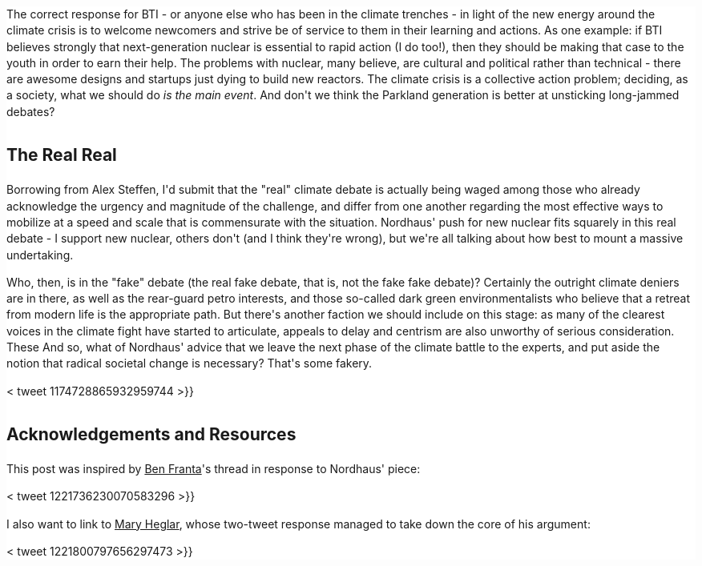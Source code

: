 The correct response for BTI - or anyone else who has been in the climate trenches - in light of the new energy around the climate crisis is to welcome newcomers and strive be of service to them in their learning and actions. As one example: if BTI believes strongly that next-generation nuclear is essential to rapid action (I do too!), then they should be making that case to the youth in order to earn their help. The problems with nuclear, many believe, are cultural and political rather than technical - there are awesome designs and startups just dying to build new reactors. The climate crisis is a collective action problem; deciding, as a society, what we should do *is the main event*. And don't we think the Parkland generation is better at unsticking long-jammed debates?

## The Real Real

Borrowing from Alex Steffen, I'd submit that the "real" climate debate is actually being waged among those who already acknowledge the urgency and magnitude of the challenge, and differ from one another regarding the most effective ways to mobilize at a speed and scale that is commensurate with the situation. Nordhaus' push for new nuclear fits squarely in this real debate - I support new nuclear, others don't (and I think they're wrong), but we're all talking about how best to mount a massive undertaking.

Who, then, is in the "fake" debate (the real fake debate, that is, not the fake fake debate)? Certainly the outright climate deniers are in there, as well as the rear-guard petro interests, and those so-called dark green environmentalists who believe that a retreat from modern life is the appropriate path. But there's another faction we should include on this stage: as many of the clearest voices in the climate fight have started to articulate, appeals to delay and centrism are also unworthy of serious consideration. These  And so, what of Nordhaus' advice that we leave the next phase of the climate battle to the experts, and put aside the notion that radical societal change is necessary? That's some fakery.

< tweet 1174728865932959744 >}}

## Acknowledgements and Resources

This post was inspired by [Ben Franta](https://twitter.com/BenFranta)'s thread in response to Nordhaus' piece:

< tweet 1221736230070583296 >}}

I also want to link to [Mary Heglar](https://twitter.com/MaryHeglar), whose two-tweet response managed to take down the core of his argument:

< tweet 1221800797656297473 >}}

